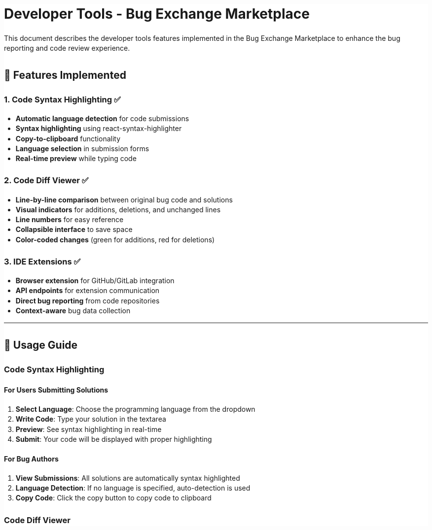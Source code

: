 # Developer Tools - Bug Exchange Marketplace

This document describes the developer tools features implemented in the Bug Exchange Marketplace to enhance the bug reporting and code review experience.

## 🚀 Features Implemented

### 1. Code Syntax Highlighting ✅

- **Automatic language detection** for code submissions
- **Syntax highlighting** using react-syntax-highlighter
- **Copy-to-clipboard** functionality
- **Language selection** in submission forms
- **Real-time preview** while typing code

### 2. Code Diff Viewer ✅

- **Line-by-line comparison** between original bug code and solutions
- **Visual indicators** for additions, deletions, and unchanged lines
- **Line numbers** for easy reference
- **Collapsible interface** to save space
- **Color-coded changes** (green for additions, red for deletions)

### 3. IDE Extensions ✅

- **Browser extension** for GitHub/GitLab integration
- **API endpoints** for extension communication
- **Direct bug reporting** from code repositories
- **Context-aware** bug data collection

---

## 📖 Usage Guide

### Code Syntax Highlighting

#### For Users Submitting Solutions

1. **Select Language**: Choose the programming language from the dropdown
2. **Write Code**: Type your solution in the textarea
3. **Preview**: See syntax highlighting in real-time
4. **Submit**: Your code will be displayed with proper highlighting

#### For Bug Authors

1. **View Submissions**: All solutions are automatically syntax highlighted
2. **Language Detection**: If no language is specified, auto-detection is used
3. **Copy Code**: Click the copy button to copy code to clipboard

### Code Diff Viewer
